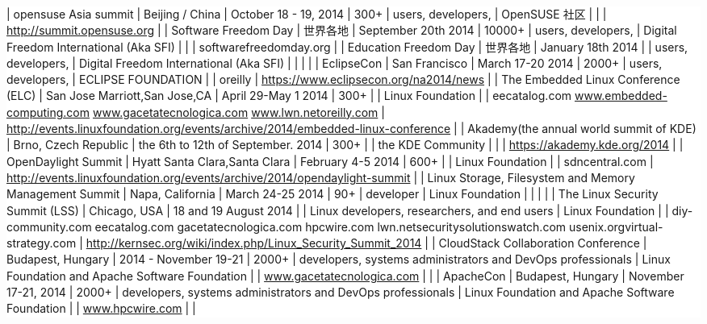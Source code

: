 | opensuse Asia summit                                   | Beijing / China                   | October 18 - 19, 2014              | 300+     | users, developers,                                                                  | OpenSUSE 社区                                                      |        |                                                                                                                                    | http://summit.opensuse.org                                                      |
| Software Freedom Day                                   | 世界各地                          | September 20th 2014                | 10000+   | users, developers,                                                                  | Digital Freedom International (Aka SFI)                            |        |                                                                                                                                    | softwarefreedomday.org                                                          |
| Education Freedom Day                                  | 世界各地                          | January 18th 2014                  |          | users, developers,                                                                  | Digital Freedom International (Aka SFI)                            |        |                                                                                                                                    |                                                                                 |
| EclipseCon                                             | San Francisco                     | March 17-20 2014                   | 2000+    | users, developers,                                                                  | ECLIPSE FOUNDATION                                                 |        | oreilly                                                                                                                            | https://www.eclipsecon.org/na2014/news                                          |
| The Embedded Linux Conference (ELC)                    | San Jose Marriott,San Jose,CA     | April 29-May 1 2014                | 300+     |                                                                                     | Linux Foundation                                                   |        | eecatalog.com www.embedded-computing.com www.gacetatecnologica.com www.lwn.netoreilly.com                                          | http://events.linuxfoundation.org/events/archive/2014/embedded-linux-conference |
| Akademy(the annual world summit of KDE)                | Brno, Czech Republic              | the 6th to 12th of September. 2014 | 300+     |                                                                                     | the KDE Community                                                  |        |                                                                                                                                    | https://akademy.kde.org/2014                                                    |
| OpenDaylight Summit                                    | Hyatt Santa Clara,Santa Clara     | February 4-5 2014                  | 600+     |                                                                                     | Linux Foundation                                                   |        | sdncentral.com                                                                                                                     | http://events.linuxfoundation.org/events/archive/2014/opendaylight-summit       |
| Linux Storage, Filesystem and Memory Management Summit | Napa, California                  | March 24-25 2014                   | 90+      | developer                                                                           | Linux Foundation                                                   |        |                                                                                                                                    |                                                                                 |
| The Linux Security Summit (LSS)                        | Chicago, USA                      | 18 and 19 August 2014              |          | Linux developers, researchers, and end users                                        | Linux Foundation                                                   |        | diy-community.com eecatalog.com gacetatecnologica.com hpcwire.com lwn.netsecuritysolutionswatch.com usenix.orgvirtual-strategy.com | http://kernsec.org/wiki/index.php/Linux_Security_Summit_2014                    |
| CloudStack Collaboration Conference                    | Budapest, Hungary                 | 2014 - November 19-21              | 2000+    | developers, systems administrators and DevOps professionals                         | Linux Foundation and Apache Software Foundation                    |        | www.gacetatecnologica.com                                                                                                          |                                                                                 |
| ApacheCon                                              | Budapest, Hungary                 | November 17-21, 2014               | 2000+    | developers, systems administrators and DevOps professionals                         | Linux Foundation and Apache Software Foundation                    |        | www.hpcwire.com                                                                                                                    |                                                                                 |